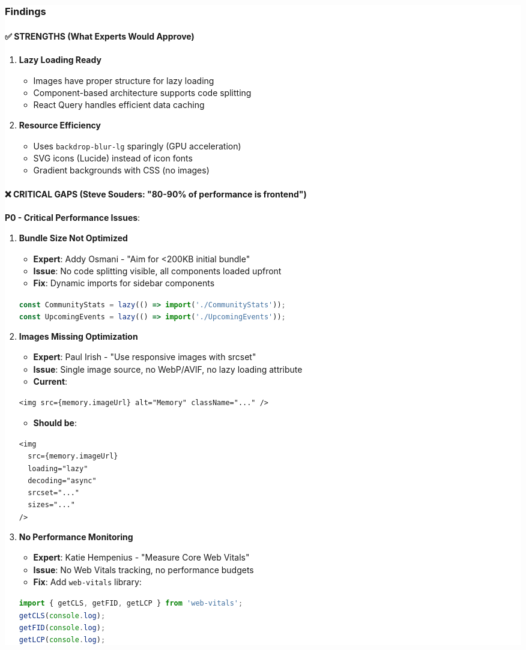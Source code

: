 ### Findings

#### ✅ **STRENGTHS** (What Experts Would Approve)
1. **Lazy Loading Ready**
   - Images have proper structure for lazy loading
   - Component-based architecture supports code splitting
   - React Query handles efficient data caching

2. **Resource Efficiency**
   - Uses `backdrop-blur-lg` sparingly (GPU acceleration)
   - SVG icons (Lucide) instead of icon fonts
   - Gradient backgrounds with CSS (no images)

#### ❌ **CRITICAL GAPS** (Steve Souders: "80-90% of performance is frontend")

**P0 - Critical Performance Issues**:

1. **Bundle Size Not Optimized**
   - **Expert**: Addy Osmani - "Aim for <200KB initial bundle"
   - **Issue**: No code splitting visible, all components loaded upfront
   - **Fix**: Dynamic imports for sidebar components
   ```typescript
   const CommunityStats = lazy(() => import('./CommunityStats'));
   const UpcomingEvents = lazy(() => import('./UpcomingEvents'));
   ```

2. **Images Missing Optimization**
   - **Expert**: Paul Irish - "Use responsive images with srcset"
   - **Issue**: Single image source, no WebP/AVIF, no lazy loading attribute
   - **Current**:
   ```tsx
   <img src={memory.imageUrl} alt="Memory" className="..." />
   ```
   - **Should be**:
   ```tsx
   <img 
     src={memory.imageUrl} 
     loading="lazy"
     decoding="async"
     srcset="..."
     sizes="..."
   />
   ```

3. **No Performance Monitoring**
   - **Expert**: Katie Hempenius - "Measure Core Web Vitals"
   - **Issue**: No Web Vitals tracking, no performance budgets
   - **Fix**: Add `web-vitals` library:
   ```typescript
   import { getCLS, getFID, getLCP } from 'web-vitals';
   getCLS(console.log);
   getFID(console.log);
   getLCP(console.log);
   ```
